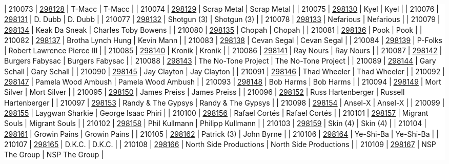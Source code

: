 | 210073 | [298128](https://www.discogs.com/artist/298128) | T-Macc | T-Macc |
| 210074 | [298129](https://www.discogs.com/artist/298129) | Scrap Metal | Scrap Metal |
| 210075 | [298130](https://www.discogs.com/artist/298130) | Kyel | Kyel |
| 210076 | [298131](https://www.discogs.com/artist/298131) | D. Dubb | D. Dubb |
| 210077 | [298132](https://www.discogs.com/artist/298132) | Shotgun (3) | Shotgun (3) |
| 210078 | [298133](https://www.discogs.com/artist/298133) | Nefarious | Nefarious |
| 210079 | [298134](https://www.discogs.com/artist/298134) | Keak Da Sneak | Charles Toby Bowens |
| 210080 | [298135](https://www.discogs.com/artist/298135) | Chopah | Chopah |
| 210081 | [298136](https://www.discogs.com/artist/298136) | Pook | Pook |
| 210082 | [298137](https://www.discogs.com/artist/298137) | Brotha Lynch Hung | Kevin Mann |
| 210083 | [298138](https://www.discogs.com/artist/298138) | Cevan Segal | Cevan Segal |
| 210084 | [298139](https://www.discogs.com/artist/298139) | P-Folks | Robert Lawrence Pierce III |
| 210085 | [298140](https://www.discogs.com/artist/298140) | Kronik | Kronik |
| 210086 | [298141](https://www.discogs.com/artist/298141) | Ray Nours | Ray Nours |
| 210087 | [298142](https://www.discogs.com/artist/298142) | Burgers Fabysac | Burgers Fabysac |
| 210088 | [298143](https://www.discogs.com/artist/298143) | The No-Tone Project | The No-Tone Project |
| 210089 | [298144](https://www.discogs.com/artist/298144) | Gary Schall | Gary Schall |
| 210090 | [298145](https://www.discogs.com/artist/298145) | Jay Clayton | Jay Clayton |
| 210091 | [298146](https://www.discogs.com/artist/298146) | Thad Wheeler | Thad Wheeler |
| 210092 | [298147](https://www.discogs.com/artist/298147) | Pamela Wood Ambush | Pamela Wood Ambush |
| 210093 | [298148](https://www.discogs.com/artist/298148) | Bob Harms | Bob Harms |
| 210094 | [298149](https://www.discogs.com/artist/298149) | Mort Silver | Mort Silver |
| 210095 | [298150](https://www.discogs.com/artist/298150) | James Preiss | James Preiss |
| 210096 | [298152](https://www.discogs.com/artist/298152) | Russ Hartenberger | Russell Hartenberger |
| 210097 | [298153](https://www.discogs.com/artist/298153) | Randy & The Gypsys | Randy & The Gypsys |
| 210098 | [298154](https://www.discogs.com/artist/298154) | Ansel-X | Ansel-X |
| 210099 | [298155](https://www.discogs.com/artist/298155) | Laygwan Sharkie | George Isaac Phiri |
| 210100 | [298156](https://www.discogs.com/artist/298156) | Rafael Cortés | Rafael Cortés |
| 210101 | [298157](https://www.discogs.com/artist/298157) | Migrant Souls | Migrant Souls |
| 210102 | [298158](https://www.discogs.com/artist/298158) | Phil Kullmann | Philipp Kullmann |
| 210103 | [298159](https://www.discogs.com/artist/298159) | Skin (4) | Skin (4) |
| 210104 | [298161](https://www.discogs.com/artist/298161) | Growin Pains | Growin Pains |
| 210105 | [298162](https://www.discogs.com/artist/298162) | Patrick (3) | John Byrne |
| 210106 | [298164](https://www.discogs.com/artist/298164) | Ye-Shi-Ba | Ye-Shi-Ba |
| 210107 | [298165](https://www.discogs.com/artist/298165) | D.K.C. | D.K.C. |
| 210108 | [298166](https://www.discogs.com/artist/298166) | North Side Productions | North Side Productions |
| 210109 | [298167](https://www.discogs.com/artist/298167) | NSP The Group | NSP The Group |